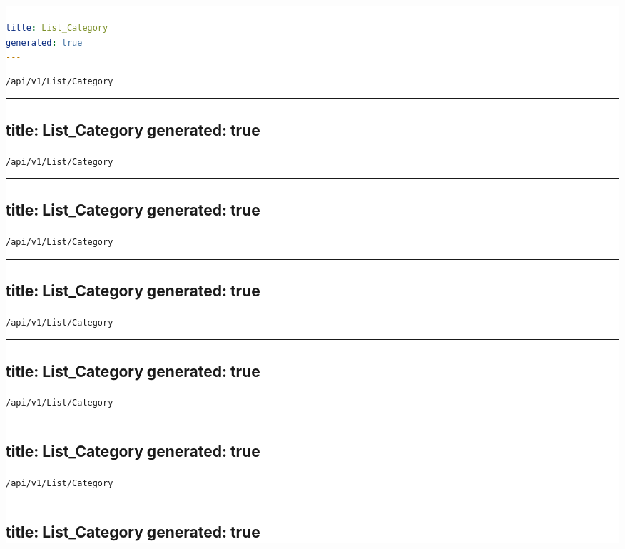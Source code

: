 ```yaml
---
title: List_Category
generated: true
---
```


```http
/api/v1/List/Category
```

---
title: List_Category
generated: true
---

```http
/api/v1/List/Category
```

---
title: List_Category
generated: true
---

```http
/api/v1/List/Category
```

---
title: List_Category
generated: true
---

```http
/api/v1/List/Category
```

---
title: List_Category
generated: true
---

```http
/api/v1/List/Category
```

---
title: List_Category
generated: true
---

```http
/api/v1/List/Category
```

---
title: List_Category
generated: true
---
